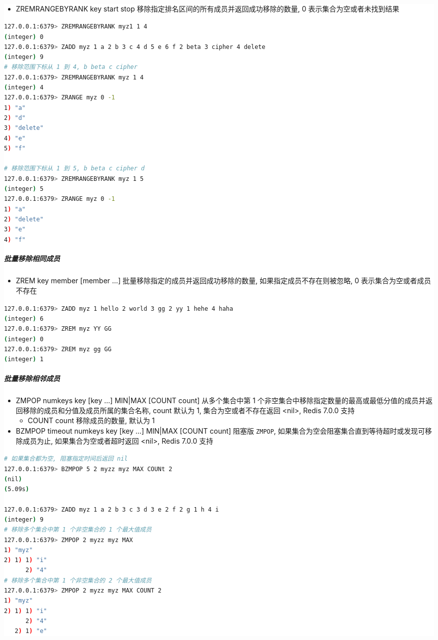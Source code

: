 - ZREMRANGEBYRANK key start stop 移除指定排名区间的所有成员并返回成功移除的数量, 0 表示集合为空或者未找到结果

```bash
127.0.0.1:6379> ZREMRANGEBYRANK myz1 1 4
(integer) 0
127.0.0.1:6379> ZADD myz 1 a 2 b 3 c 4 d 5 e 6 f 2 beta 3 cipher 4 delete
(integer) 9
# 移除范围下标从 1 到 4, b beta c cipher
127.0.0.1:6379> ZREMRANGEBYRANK myz 1 4
(integer) 4
127.0.0.1:6379> ZRANGE myz 0 -1
1) "a"
2) "d"
3) "delete"
4) "e"
5) "f"

# 移除范围下标从 1 到 5, b beta c cipher d
127.0.0.1:6379> ZREMRANGEBYRANK myz 1 5
(integer) 5
127.0.0.1:6379> ZRANGE myz 0 -1
1) "a"
2) "delete"
3) "e"
4) "f"
```

##### 批量移除相同成员

- ZREM key member [member ...] 批量移除指定的成员并返回成功移除的数量, 如果指定成员不存在则被忽略, 0 表示集合为空或者成员不存在

```bash
127.0.0.1:6379> ZADD myz 1 hello 2 world 3 gg 2 yy 1 hehe 4 haha
(integer) 6
127.0.0.1:6379> ZREM myz YY GG
(integer) 0
127.0.0.1:6379> ZREM myz gg GG
(integer) 1
```

##### 批量移除相邻成员

- ZMPOP numkeys key [key ...] MIN|MAX [COUNT count] 从多个集合中第 1 个非空集合中移除指定数量的最高或最低分值的成员并返回移除的成员和分值及成员所属的集合名称, count 默认为 1, 集合为空或者不存在返回 \<nil\>, Redis 7.0.0 支持
  - COUNT count 移除成员的数量, 默认为 1
- BZMPOP timeout numkeys key [key ...] MIN|MAX [COUNT count] 阻塞版 `ZMPOP`, 如果集合为空会阻塞集合直到等待超时或发现可移除成员为止, 如果集合为空或者超时返回 \<nil\>, Redis 7.0.0 支持

```bash
# 如果集合都为空, 阻塞指定时间后返回 nil
127.0.0.1:6379> BZMPOP 5 2 myzz myz MAX COUNt 2
(nil)
(5.09s)

127.0.0.1:6379> ZADD myz 1 a 2 b 3 c 3 d 3 e 2 f 2 g 1 h 4 i
(integer) 9
# 移除多个集合中第 1 个非空集合的 1 个最大值成员
127.0.0.1:6379> ZMPOP 2 myzz myz MAX
1) "myz"
2) 1) 1) "i"
      2) "4"
# 移除多个集合中第 1 个非空集合的 2 个最大值成员
127.0.0.1:6379> ZMPOP 2 myzz myz MAX COUNT 2
1) "myz"
2) 1) 1) "i"
      2) "4"
   2) 1) "e"
```